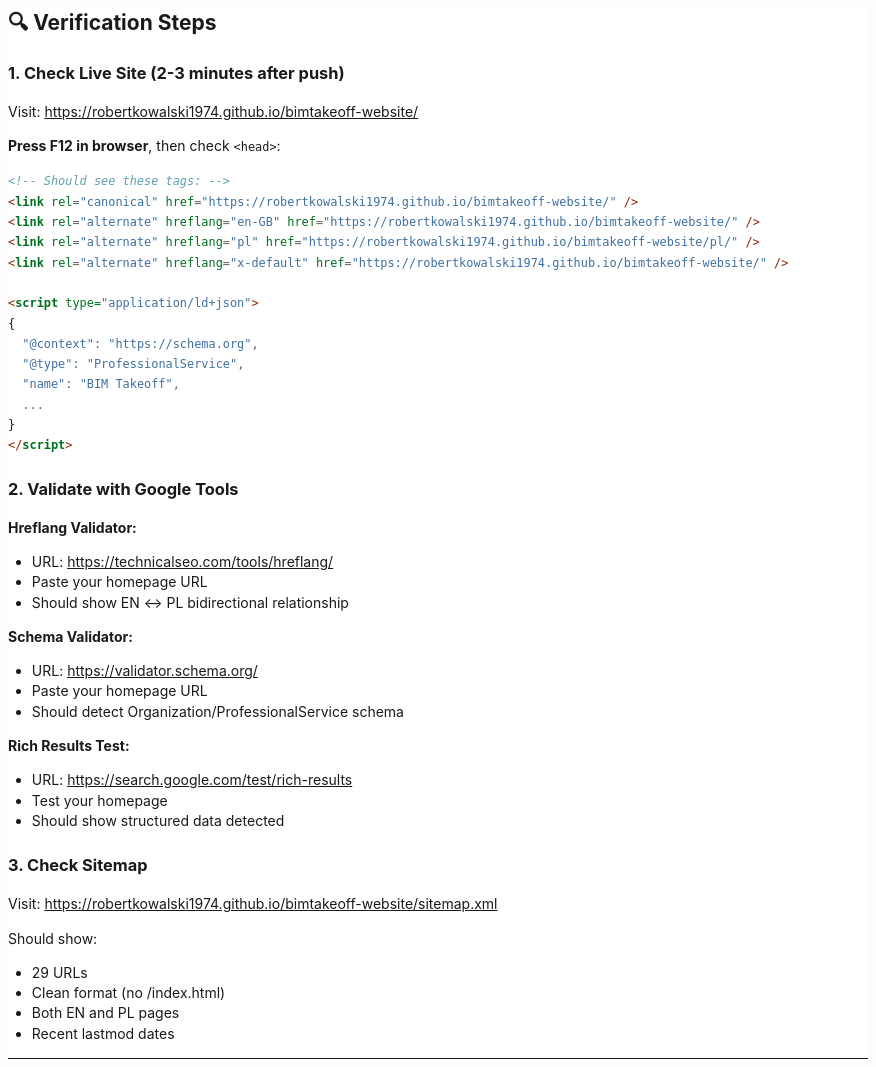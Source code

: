 ## 🔍 Verification Steps

### 1. Check Live Site (2-3 minutes after push)

Visit: https://robertkowalski1974.github.io/bimtakeoff-website/

**Press F12 in browser**, then check `<head>`:

```html
<!-- Should see these tags: -->
<link rel="canonical" href="https://robertkowalski1974.github.io/bimtakeoff-website/" />
<link rel="alternate" hreflang="en-GB" href="https://robertkowalski1974.github.io/bimtakeoff-website/" />
<link rel="alternate" hreflang="pl" href="https://robertkowalski1974.github.io/bimtakeoff-website/pl/" />
<link rel="alternate" hreflang="x-default" href="https://robertkowalski1974.github.io/bimtakeoff-website/" />

<script type="application/ld+json">
{
  "@context": "https://schema.org",
  "@type": "ProfessionalService",
  "name": "BIM Takeoff",
  ...
}
</script>
```

### 2. Validate with Google Tools

**Hreflang Validator:**
- URL: https://technicalseo.com/tools/hreflang/
- Paste your homepage URL
- Should show EN ↔ PL bidirectional relationship

**Schema Validator:**
- URL: https://validator.schema.org/
- Paste your homepage URL
- Should detect Organization/ProfessionalService schema

**Rich Results Test:**
- URL: https://search.google.com/test/rich-results
- Test your homepage
- Should show structured data detected

### 3. Check Sitemap

Visit: https://robertkowalski1974.github.io/bimtakeoff-website/sitemap.xml

Should show:
- 29 URLs
- Clean format (no /index.html)
- Both EN and PL pages
- Recent lastmod dates

---